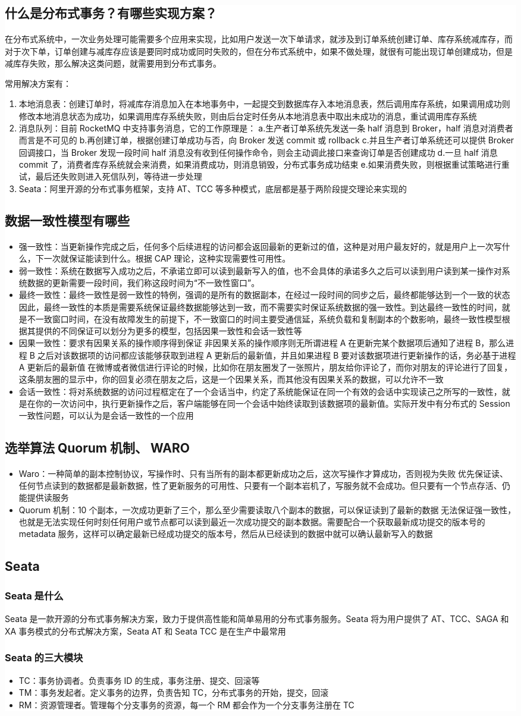 ## 什么是分布式事务？有哪些实现方案？

在分布式系统中，一次业务处理可能需要多个应用来实现，比如用户发送一次下单请求，就涉及到订单系统创建订单、库存系统减库存，而对于次下单，订单创建与减库存应该是要同时成功或同时失败的，但在分布式系统中，如果不做处理，就很有可能出现订单创建成功，但是减库存失败，那么解决这类问题，就需要用到分布式事务。

常用解决方案有：

1. 本地消息表：创建订单时，将减库存消息加入在本地事务中，一起提交到数据库存入本地消息表，然后调用库存系统，如果调用成功则修改本地消息状态为成功，如果调用库存系统失败，则由后台定时任务从本地消息表中取出未成功的消息，重试调用库存系统
2. 消息队列：目前 RocketMQ 中支持事务消息，它的工作原理是：
   a.生产者订单系统先发送一条 half 消息到 Broker，half 消息对消费者而言是不可见的
   b.再创建订单，根据创建订单成功与否，向 Broker 发送 commit 或 rollback
   c.并且生产者订单系统还可以提供 Broker 回调接口，当 Broker 发现一段时间 half 消息没有收到任何操作命令，则会主动调此接口来查询订单是否创建成功
   d.一旦 half 消息 commit 了，消费者库存系统就会来消费，如果消费成功，则消息销毁，分布式事务成功结束
   e.如果消费失败，则根据重试策略进行重试，最后还失败则进入死信队列，等待进一步处理
3. Seata：阿里开源的分布式事务框架，支持 AT、TCC 等多种模式，底层都是基于两阶段提交理论来实现的

## 数据一致性模型有哪些

-   强一致性：当更新操作完成之后，任何多个后续进程的访问都会返回最新的更新过的值，这种是对用户最友好的，就是用户上一次写什么，下一次就保证能读到什么。根据 CAP 理论，这种实现需要性可用性。
-   弱一致性：系统在数据写入成功之后，不承诺立即可以读到最新写入的值，也不会具体的承诺多久之后可以读到用户读到某一操作对系统数据的更新需要一段时间，我们称这段时间为“不一致性窗口”。
-   最终一致性：最终一致性是弱一致性的特例，强调的是所有的数据副本，在经过一段时间的同步之后，最终都能够达到一个一致的状态
    因此，最终一致性的本质是需要系统保证最终数据能够达到一致，而不需要实时保证系统数据的强一致性。到达最终一致性的时间，就是不一致窗口时间，在没有故障发生的前提下，不一致窗口的时间主要受通信延，系统负载和复制副本的个数影响，最终一致性模型根据其提供的不同保证可以划分为更多的模型，包括因果一致性和会话一致性等
-   因果一致性：要求有因果关系的操作顺序得到保证
    非因果关系的操作顺序则无所谓进程 A 在更新完某个数据项后通知了进程 B，那么进程 B 之后对该数据项的访问都应该能够获取到进程 A 更新后的最新值，并且如果进程 B 要对该数据项进行更新操作的话，务必基于进程 A 更新后的最新值
    在微博或者微信进行评论的时候，比如你在朋友圈发了一张照片，朋友给你评论了，而你对朋友的评论进行了回复，这条朋友圈的显示中，你的回复必须在朋友之后，这是一个因果关系，而其他没有因果关系的数据，可以允许不一致
-   会话一致性：将对系统数据的访问过程框定在了一个会话当中，约定了系统能保证在同一个有效的会话中实现读己之所写的一致性，就是在你的一次访问中，执行更新操作之后，客户端能够在同一个会话中始终读取到该数据项的最新值。实际开发中有分布式的 Session 一致性问题，可以认为是会话一致性的一个应用

## 选举算法 Quorum 机制、 WARO

-   Waro：一种简单的副本控制协议，写操作时、只有当所有的副本都更新成功之后，这次写操作才算成功，否则视为失败
    优先保证读、任何节点读到的数据都是最新数据，性了更新服务的可用性、只要有一个副本岩机了，写服务就不会成功。但只要有一个节点存活、仍能提供读服务
-   Quorum 机制：10 个副本，一次成功更新了三个，那么至少需要读取八个副本的数据，可以保证读到了最新的数据
    无法保证强一致性，也就是无法实现任何时刻任何用户或节点都可以读到最近一次成功提交的副本数据。需要配合一个获取最新成功提交的版本号的 metadata 服务，这样可以确定最新已经成功提交的版本号，然后从已经读到的数据中就可以确认最新写入的数据

## Seata

### Seata 是什么

Seata 是一款开源的分布式事务解决方案，致力于提供高性能和简单易用的分布式事务服务。Seata 将为用户提供了 AT、TCC、SAGA 和 XA 事务模式的分布式解决方案，Seata AT 和 Seata TCC 是在生产中最常用

### Seata 的三大模块

-   TC：事务协调者。负责事务 ID 的生成，事务注册、提交、回滚等
-   TM：事务发起者。定义事务的边界，负责告知 TC，分布式事务的开始，提交，回滚
-   RM：资源管理者。管理每个分支事务的资源，每一个 RM 都会作为一个分支事务注册在 TC
